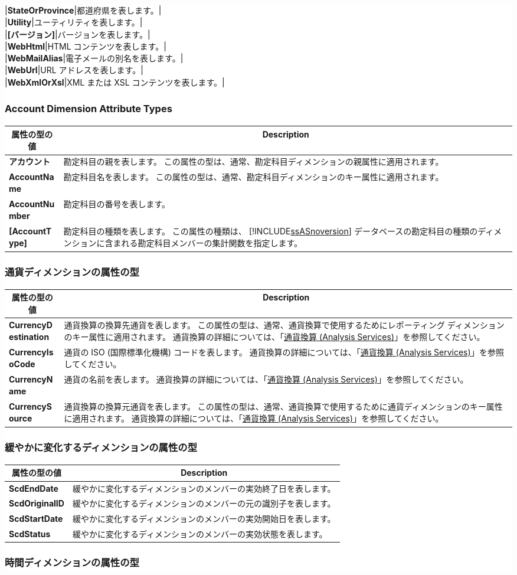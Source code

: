 |**StateOrProvince**|都道府県を表します。|  
|**Utility**|ユーティリティを表します。|  
|**[バージョン]**|バージョンを表します。|  
|**WebHtml**|HTML コンテンツを表します。|  
|**WebMailAlias**|電子メールの別名を表します。|  
|**WebUrl**|URL アドレスを表します。|  
|**WebXmlOrXsl**|XML または XSL コンテンツを表します。|  
  
###  <a name="account_dimension_attribute_types"></a> Account Dimension Attribute Types  
  
|属性の型の値|Description|  
|--------------------------|-----------------|  
|**アカウント**|勘定科目の親を表します。 この属性の型は、通常、勘定科目ディメンションの親属性に適用されます。|  
|**AccountName**|勘定科目名を表します。 この属性の型は、通常、勘定科目ディメンションのキー属性に適用されます。|  
|**AccountNumber**|勘定科目の番号を表します。|  
|**[AccountType]**|勘定科目の種類を表します。 この属性の種類は、 [!INCLUDE[ssASnoversion](../../includes/ssasnoversion-md.md)] データベースの勘定科目の種類のディメンションに含まれる勘定科目メンバーの集計関数を指定します。|  
  
###  <a name="currency_dimension_attribute_types"></a> 通貨ディメンションの属性の型  
  
|属性の型の値|Description|  
|--------------------------|-----------------|  
|**CurrencyDestination**|通貨換算の換算先通貨を表します。 この属性の型は、通常、通貨換算で使用するためにレポーティング ディメンションのキー属性に適用されます。 通貨換算の詳細については、「[通貨換算 &#40;Analysis Services&#41;](../../analysis-services/currency-conversions-analysis-services.md)」を参照してください。|  
|**CurrencyIsoCode**|通貨の ISO (国際標準化機構) コードを表します。 通貨換算の詳細については、「[通貨換算 &#40;Analysis Services&#41;](../../analysis-services/currency-conversions-analysis-services.md)」を参照してください。|  
|**CurrencyName**|通貨の名前を表します。 通貨換算の詳細については、「[通貨換算 &#40;Analysis Services&#41;](../../analysis-services/currency-conversions-analysis-services.md)」を参照してください。|  
|**CurrencySource**|通貨換算の換算元通貨を表します。 この属性の型は、通常、通貨換算で使用するために通貨ディメンションのキー属性に適用されます。 通貨換算の詳細については、「[通貨換算 &#40;Analysis Services&#41;](../../analysis-services/currency-conversions-analysis-services.md)」を参照してください。|  
  
###  <a name="slowly_changing_dimension_attribute_types"></a> 緩やかに変化するディメンションの属性の型  
  
|属性の型の値|Description|  
|--------------------------|-----------------|  
|**ScdEndDate**|緩やかに変化するディメンションのメンバーの実効終了日を表します。|  
|**ScdOriginalID**|緩やかに変化するディメンションのメンバーの元の識別子を表します。|  
|**ScdStartDate**|緩やかに変化するディメンションのメンバーの実効開始日を表します。|  
|**ScdStatus**|緩やかに変化するディメンションのメンバーの実効状態を表します。|  
  
###  <a name="time_dimension_attribute_types"></a> 時間ディメンションの属性の型  
  